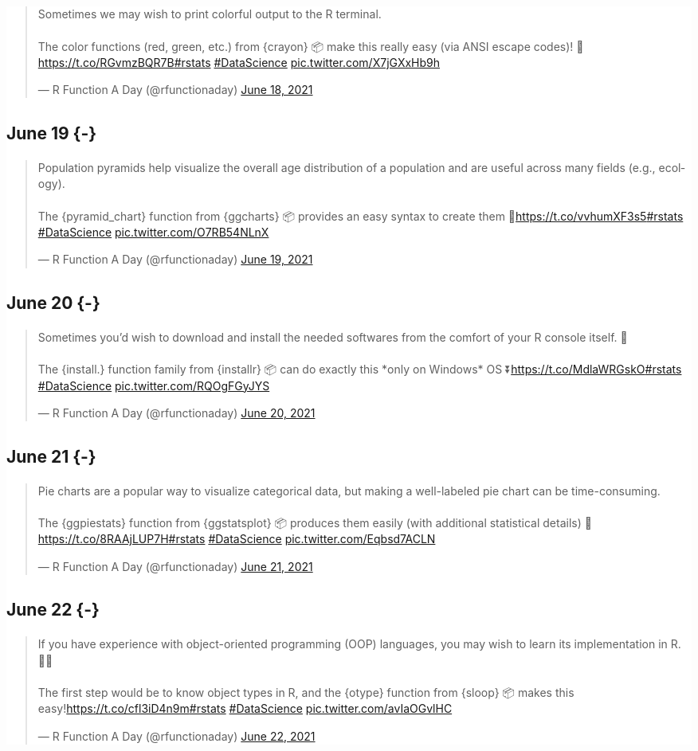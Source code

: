 <blockquote class="twitter-tweet"><p lang="en" dir="ltr">Sometimes we may wish to print colorful output to the R terminal.<br><br>The color functions (red, green, etc.) from {crayon} 📦 make this really easy (via ANSI escape codes)! 🎨<a href="https://t.co/RGvmzBQR7B">https://t.co/RGvmzBQR7B</a><a href="https://twitter.com/hashtag/rstats?src=hash&amp;ref_src=twsrc%5Etfw">#rstats</a> <a href="https://twitter.com/hashtag/DataScience?src=hash&amp;ref_src=twsrc%5Etfw">#DataScience</a> <a href="https://t.co/X7jGXxHb9h">pic.twitter.com/X7jGXxHb9h</a></p>&mdash; R Function A Day (@rfunctionaday) <a href="https://twitter.com/rfunctionaday/status/1405722031233146883?ref_src=twsrc%5Etfw">June 18, 2021</a></blockquote> <script async src="https://platform.twitter.com/widgets.js" charset="utf-8"></script>

## June 19 {-}

<blockquote class="twitter-tweet"><p lang="en" dir="ltr">Population pyramids help visualize the overall age distribution of a population and are useful across many fields (e.g., ecology).<br><br>The {pyramid_chart} function from {ggcharts} 📦 provides an easy syntax to create them 👏<a href="https://t.co/vvhumXF3s5">https://t.co/vvhumXF3s5</a><a href="https://twitter.com/hashtag/rstats?src=hash&amp;ref_src=twsrc%5Etfw">#rstats</a> <a href="https://twitter.com/hashtag/DataScience?src=hash&amp;ref_src=twsrc%5Etfw">#DataScience</a> <a href="https://t.co/O7RB54NLnX">pic.twitter.com/O7RB54NLnX</a></p>&mdash; R Function A Day (@rfunctionaday) <a href="https://twitter.com/rfunctionaday/status/1406080442672025606?ref_src=twsrc%5Etfw">June 19, 2021</a></blockquote> <script async src="https://platform.twitter.com/widgets.js" charset="utf-8"></script>

## June 20 {-}

<blockquote class="twitter-tweet"><p lang="en" dir="ltr">Sometimes you’d wish to download and install the needed softwares from the comfort of your R console itself. 🏡 <br><br>The {install.} function family from {installr} 📦 can do exactly this *only on Windows* OS ⏬<a href="https://t.co/MdlaWRGskO">https://t.co/MdlaWRGskO</a><a href="https://twitter.com/hashtag/rstats?src=hash&amp;ref_src=twsrc%5Etfw">#rstats</a> <a href="https://twitter.com/hashtag/DataScience?src=hash&amp;ref_src=twsrc%5Etfw">#DataScience</a> <a href="https://t.co/RQOgFGyJYS">pic.twitter.com/RQOgFGyJYS</a></p>&mdash; R Function A Day (@rfunctionaday) <a href="https://twitter.com/rfunctionaday/status/1406449336930770948?ref_src=twsrc%5Etfw">June 20, 2021</a></blockquote> <script async src="https://platform.twitter.com/widgets.js" charset="utf-8"></script>

## June 21 {-}

<blockquote class="twitter-tweet"><p lang="en" dir="ltr">Pie charts are a popular way to visualize categorical data, but making a well-labeled pie chart can be time-consuming.<br><br>The {ggpiestats} function from {ggstatsplot} 📦 produces them easily (with additional statistical details) 🍒<a href="https://t.co/8RAAjLUP7H">https://t.co/8RAAjLUP7H</a><a href="https://twitter.com/hashtag/rstats?src=hash&amp;ref_src=twsrc%5Etfw">#rstats</a> <a href="https://twitter.com/hashtag/DataScience?src=hash&amp;ref_src=twsrc%5Etfw">#DataScience</a> <a href="https://t.co/Eqbsd7ACLN">pic.twitter.com/Eqbsd7ACLN</a></p>&mdash; R Function A Day (@rfunctionaday) <a href="https://twitter.com/rfunctionaday/status/1406848938032914432?ref_src=twsrc%5Etfw">June 21, 2021</a></blockquote> <script async src="https://platform.twitter.com/widgets.js" charset="utf-8"></script>

## June 22 {-}

<blockquote class="twitter-tweet"><p lang="en" dir="ltr">If you have experience with object-oriented programming (OOP) languages, you may wish to learn its implementation in R. 👩‍💻<br><br>The first step would be to know object types in R, and the {otype} function from {sloop} 📦 makes this easy!<a href="https://t.co/cfl3iD4n9m">https://t.co/cfl3iD4n9m</a><a href="https://twitter.com/hashtag/rstats?src=hash&amp;ref_src=twsrc%5Etfw">#rstats</a> <a href="https://twitter.com/hashtag/DataScience?src=hash&amp;ref_src=twsrc%5Etfw">#DataScience</a> <a href="https://t.co/avIaOGvlHC">pic.twitter.com/avIaOGvlHC</a></p>&mdash; R Function A Day (@rfunctionaday) <a href="https://twitter.com/rfunctionaday/status/1407196243462430722?ref_src=twsrc%5Etfw">June 22, 2021</a></blockquote> <script async src="https://platform.twitter.com/widgets.js" charset="utf-8"></script>
